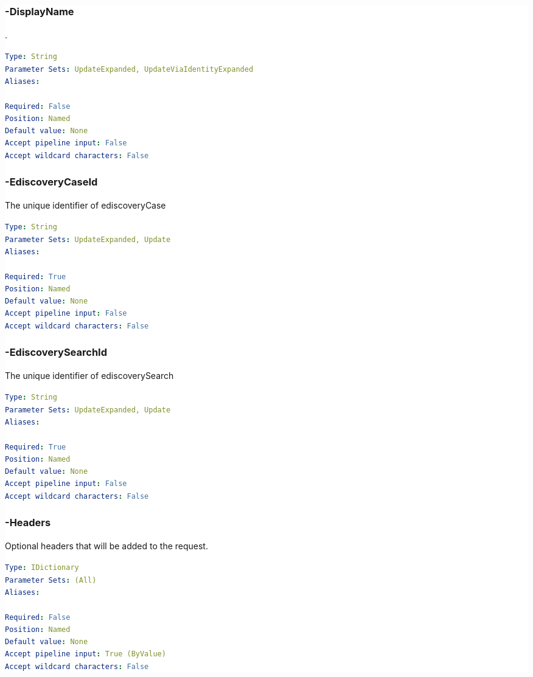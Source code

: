 ### -DisplayName
.

```yaml
Type: String
Parameter Sets: UpdateExpanded, UpdateViaIdentityExpanded
Aliases:

Required: False
Position: Named
Default value: None
Accept pipeline input: False
Accept wildcard characters: False
```

### -EdiscoveryCaseId
The unique identifier of ediscoveryCase

```yaml
Type: String
Parameter Sets: UpdateExpanded, Update
Aliases:

Required: True
Position: Named
Default value: None
Accept pipeline input: False
Accept wildcard characters: False
```

### -EdiscoverySearchId
The unique identifier of ediscoverySearch

```yaml
Type: String
Parameter Sets: UpdateExpanded, Update
Aliases:

Required: True
Position: Named
Default value: None
Accept pipeline input: False
Accept wildcard characters: False
```

### -Headers
Optional headers that will be added to the request.

```yaml
Type: IDictionary
Parameter Sets: (All)
Aliases:

Required: False
Position: Named
Default value: None
Accept pipeline input: True (ByValue)
Accept wildcard characters: False
```
